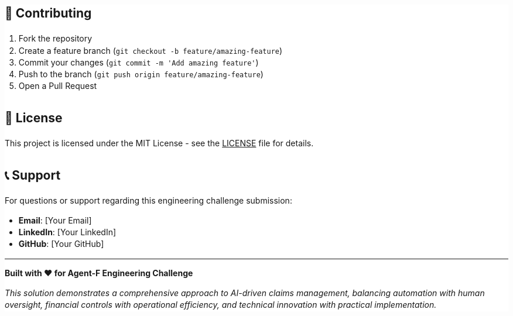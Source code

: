 ## 🤝 Contributing

1. Fork the repository
2. Create a feature branch (`git checkout -b feature/amazing-feature`)
3. Commit your changes (`git commit -m 'Add amazing feature'`)
4. Push to the branch (`git push origin feature/amazing-feature`)
5. Open a Pull Request

## 📄 License

This project is licensed under the MIT License - see the [LICENSE](LICENSE) file for details.

## 📞 Support

For questions or support regarding this engineering challenge submission:

- **Email**: [Your Email]
- **LinkedIn**: [Your LinkedIn]
- **GitHub**: [Your GitHub]

---

**Built with ❤️ for Agent-F Engineering Challenge**

*This solution demonstrates a comprehensive approach to AI-driven claims management, balancing automation with human oversight, financial controls with operational efficiency, and technical innovation with practical implementation.*

